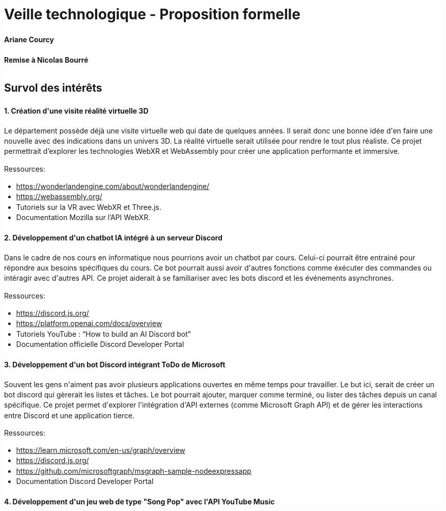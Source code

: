 # Veille technologique - Proposition formelle
#### Ariane Courcy
#### Remise à Nicolas Bourré
 

## Survol des intérêts

#### 1. Création d'une visite réalité virtuelle 3D

Le département possède déjà une visite virtuelle web qui date de quelques années. Il serait donc une bonne idée d'en faire une nouvelle avec des indications dans un univers 3D. La réalité virtuelle serait utilisée pour rendre le tout plus réaliste. Ce projet permettrait d’explorer les technologies WebXR et WebAssembly pour créer une application performante et immersive.

Ressources: 
- https://wonderlandengine.com/about/wonderlandengine/
- https://webassembly.org/
- Tutoriels sur la VR avec WebXR et Three.js.
- Documentation Mozilla sur l’API WebXR.

#### 2. Développement d'un chatbot IA intégré à un serveur Discord

Dans le cadre de nos cours en informatique nous pourrions avoir un chatbot par cours. Celui-ci pourrait être entrainé pour répondre aux besoins spécifiques du cours. Ce bot pourrait aussi avoir d'autres fonctions comme éxécuter des commandes ou intéragir avec d'autres API. Ce projet aiderait à se familiariser avec les bots discord et les événements asynchrones.

Ressources:
- https://discord.js.org/
- https://platform.openai.com/docs/overview
- Tutoriels YouTube : “How to build an AI Discord bot”
- Documentation officielle Discord Developer Portal

#### 3. Développement d'un bot Discord intégrant ToDo de Microsoft

Souvent les gens n'aiment pas avoir plusieurs applications ouvertes en même temps pour travailler. Le but ici, serait de créer un bot discord qui gèrerait les listes et tâches. Le bot pourrait ajouter, marquer comme terminé, ou lister des tâches depuis un canal spécifique. Ce projet permet d'explorer l'intégration d'API externes (comme Microsoft Graph API) et de gérer les interactions entre Discord et une application tierce.

Ressources:
- https://learn.microsoft.com/en-us/graph/overview
- https://discord.js.org/
- https://github.com/microsoftgraph/msgraph-sample-nodeexpressapp
- Documentation Discord Developer Portal

#### 4. Développement d'un jeu web de type "Song Pop" avec l'API YouTube Music
